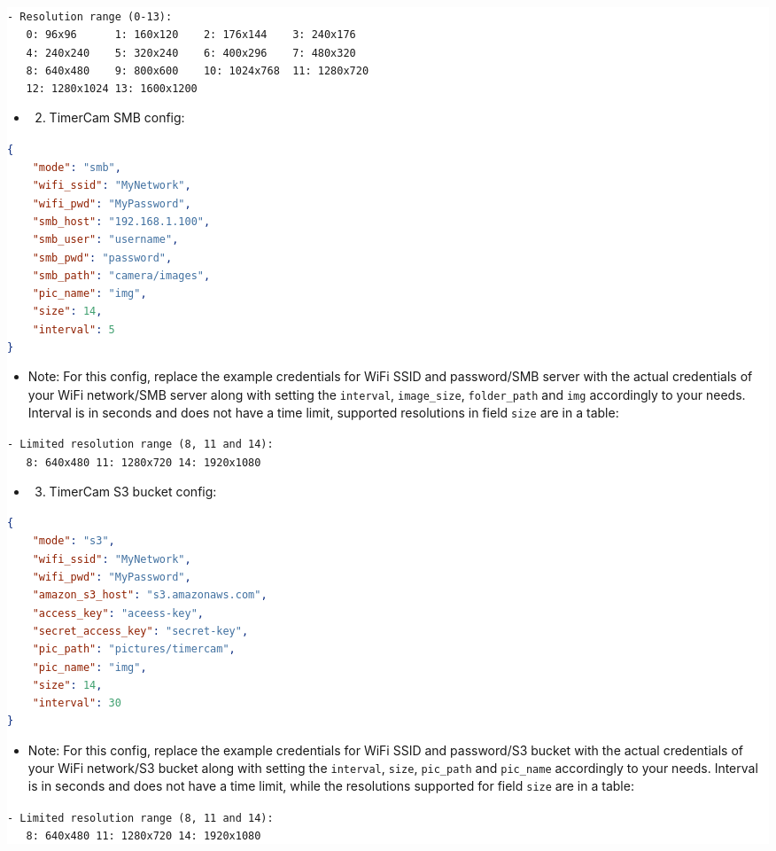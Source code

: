 ```
- Resolution range (0-13):
   0: 96x96      1: 160x120    2: 176x144    3: 240x176
   4: 240x240    5: 320x240    6: 400x296    7: 480x320
   8: 640x480    9: 800x600    10: 1024x768  11: 1280x720
   12: 1280x1024 13: 1600x1200
```


- 2. TimerCam SMB config:
```json
{
    "mode": "smb",
    "wifi_ssid": "MyNetwork",
    "wifi_pwd": "MyPassword",
    "smb_host": "192.168.1.100",
    "smb_user": "username",
    "smb_pwd": "password",
    "smb_path": "camera/images",
    "pic_name": "img",
    "size": 14,
    "interval": 5
}
```
- Note: For this config, replace the example credentials for WiFi SSID and password/SMB server with the actual credentials of your WiFi network/SMB server along with setting the `interval`, `image_size`, `folder_path` and `img` accordingly to your needs. Interval is in seconds and does not have a time limit, supported resolutions in field `size` are in a table:

```
- Limited resolution range (8, 11 and 14):
   8: 640x480 11: 1280x720 14: 1920x1080
```

- 3. TimerCam S3 bucket config:
```json
{
    "mode": "s3",
    "wifi_ssid": "MyNetwork",
    "wifi_pwd": "MyPassword",
    "amazon_s3_host": "s3.amazonaws.com",
    "access_key": "aceess-key",
    "secret_access_key": "secret-key",
    "pic_path": "pictures/timercam",
    "pic_name": "img",
    "size": 14,
    "interval": 30
}
```
- Note: For this config, replace the example credentials for WiFi SSID and password/S3 bucket with the actual credentials of your WiFi network/S3 bucket along with setting the `interval`, `size`, `pic_path` and `pic_name` accordingly to your needs. Interval is in seconds and does not have a time limit, while the resolutions supported for field `size` are in a table: 

```
- Limited resolution range (8, 11 and 14):
   8: 640x480 11: 1280x720 14: 1920x1080
```
